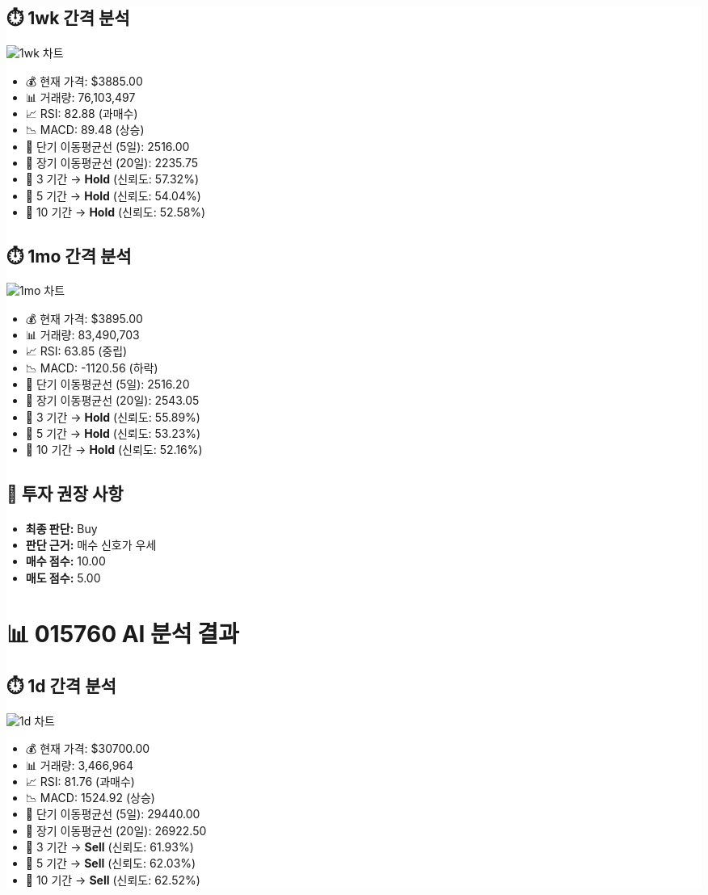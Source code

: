 ## ⏱️ 1wk 간격 분석
![1wk 차트](D:\ROW_DATA\ResultsData\011000\011000_1wk_chart.png)

- 💰 현재 가격: $3885.00
- 📊 거래량: 76,103,497
- 📈 RSI: 82.88 (과매수)
- 📉 MACD: 89.48 (상승)
- 📌 단기 이동평균선 (5일): 2516.00
- 📌 장기 이동평균선 (20일): 2235.75
- 📌 3 기간 → **Hold** (신뢰도: 57.32%)
- 📌 5 기간 → **Hold** (신뢰도: 54.04%)
- 📌 10 기간 → **Hold** (신뢰도: 52.58%)

## ⏱️ 1mo 간격 분석
![1mo 차트](D:\ROW_DATA\ResultsData\011000\011000_1mo_chart.png)

- 💰 현재 가격: $3895.00
- 📊 거래량: 83,490,703
- 📈 RSI: 63.85 (중립)
- 📉 MACD: -1120.56 (하락)
- 📌 단기 이동평균선 (5일): 2516.20
- 📌 장기 이동평균선 (20일): 2543.05
- 📌 3 기간 → **Hold** (신뢰도: 55.89%)
- 📌 5 기간 → **Hold** (신뢰도: 53.23%)
- 📌 10 기간 → **Hold** (신뢰도: 52.16%)

## 📌 투자 권장 사항
- **최종 판단:** Buy
- **판단 근거:** 매수 신호가 우세
- **매수 점수:** 10.00
- **매도 점수:** 5.00

# 📊 015760 AI 분석 결과
## ⏱️ 1d 간격 분석
![1d 차트](D:\ROW_DATA\ResultsData\015760\015760_1d_chart.png)

- 💰 현재 가격: $30700.00
- 📊 거래량: 3,466,964
- 📈 RSI: 81.76 (과매수)
- 📉 MACD: 1524.92 (상승)
- 📌 단기 이동평균선 (5일): 29440.00
- 📌 장기 이동평균선 (20일): 26922.50
- 📌 3 기간 → **Sell** (신뢰도: 61.93%)
- 📌 5 기간 → **Sell** (신뢰도: 62.03%)
- 📌 10 기간 → **Sell** (신뢰도: 62.52%)
